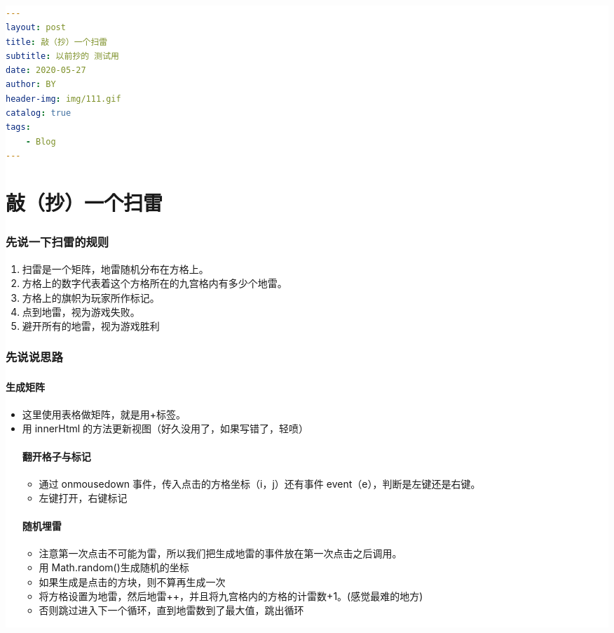 ```yaml
---
layout: post
title: 敲（抄）一个扫雷
subtitle: 以前抄的 测试用
date: 2020-05-27
author: BY
header-img: img/111.gif
catalog: true
tags:
    - Blog
---
```


# 敲（抄）一个扫雷

<a name="pSb1J"></a>

### 先说一下扫雷的规则

1. 扫雷是一个矩阵，地雷随机分布在方格上。
1. 方格上的数字代表着这个方格所在的九宫格内有多少个地雷。
1. 方格上的旗帜为玩家所作标记。
1. 点到地雷，视为游戏失败。
1. 避开所有的地雷，视为游戏胜利

<a name="fRyYs"></a>

### 先说说思路

<a name="vWJP7"></a>

#### 生成矩阵

-   这里使用表格做矩阵，就是用<table>+<span>标签。
-   用 innerHtml 的方法更新视图（好久没用了，如果写错了，轻喷）

<a name="nIZey"></a>

#### 翻开格子与标记

-   通过 onmousedown 事件，传入点击的方格坐标（i，j）还有事件 event（e），判断是左键还是右键。
-   左键打开，右键标记

<a name="DCEv7"></a>

#### 随机埋雷

-   注意第一次点击不可能为雷，所以我们把生成地雷的事件放在第一次点击之后调用。
-   用 Math.random()生成随机的坐标
-   如果生成是点击的方块，则不算再生成一次
-   将方格设置为地雷，然后地雷++，并且将九宫格内的方格的计雷数+1。(感觉最难的地方)
-   否则跳过进入下一个循环，直到地雷数到了最大值，跳出循环
